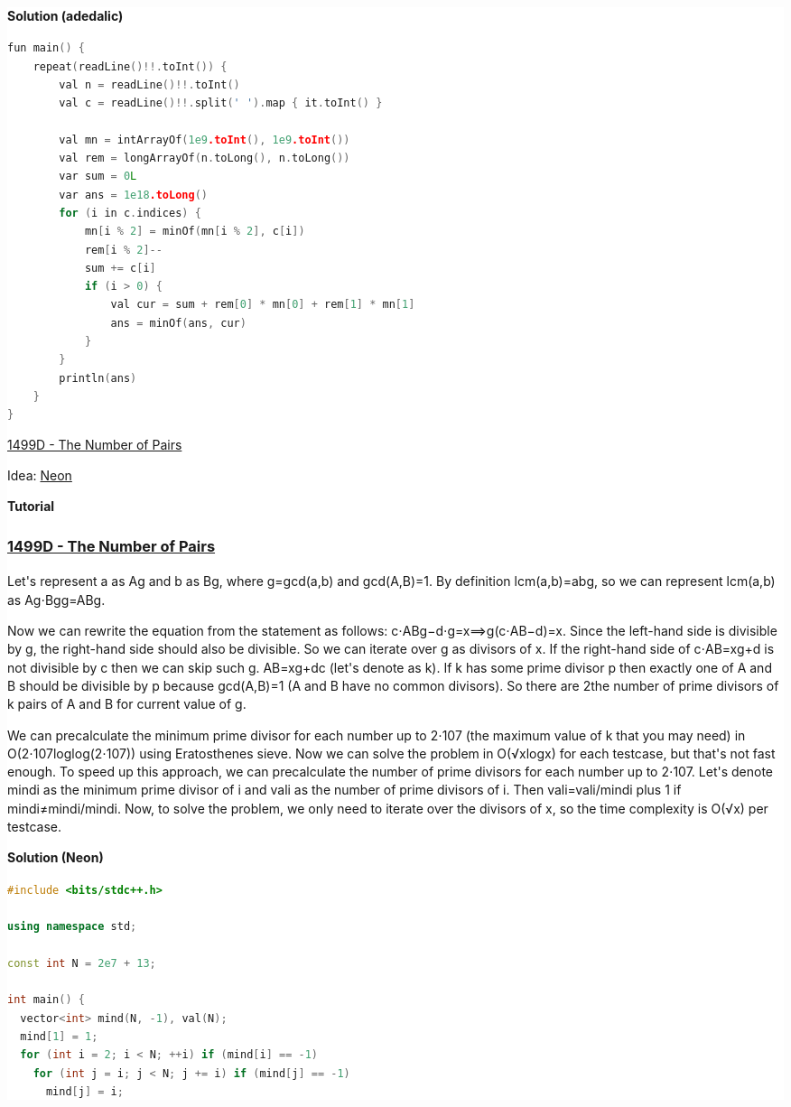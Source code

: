  **Solution (adedalic)**
```cpp
fun main() {
    repeat(readLine()!!.toInt()) {
        val n = readLine()!!.toInt()
        val c = readLine()!!.split(' ').map { it.toInt() }

        val mn = intArrayOf(1e9.toInt(), 1e9.toInt())
        val rem = longArrayOf(n.toLong(), n.toLong())
        var sum = 0L
        var ans = 1e18.toLong()
        for (i in c.indices) {
            mn[i % 2] = minOf(mn[i % 2], c[i])
            rem[i % 2]--
            sum += c[i]
            if (i > 0) {
                val cur = sum + rem[0] * mn[0] + rem[1] * mn[1]
                ans = minOf(ans, cur)
            }
        }
        println(ans)
    }
}
```
[1499D - The Number of Pairs](../problems/D._The_Number_of_Pairs.md "Educational Codeforces Round 106 (Rated for Div. 2)")

Idea: [Neon](https://codeforces.com/profile/Neon "Candidate Master Neon")

 **Tutorial**
### [1499D - The Number of Pairs](../problems/D._The_Number_of_Pairs.md "Educational Codeforces Round 106 (Rated for Div. 2)")

Let's represent a as Ag and b as Bg, where g=gcd(a,b) and gcd(A,B)=1. By definition lcm(a,b)=abg, so we can represent lcm(a,b) as Ag⋅Bgg=ABg. 

Now we can rewrite the equation from the statement as follows: c⋅ABg−d⋅g=x⟹g(c⋅AB−d)=x. Since the left-hand side is divisible by g, the right-hand side should also be divisible. So we can iterate over g as divisors of x. If the right-hand side of c⋅AB=xg+d is not divisible by c then we can skip such g. AB=xg+dc (let's denote as k). If k has some prime divisor p then exactly one of A and B should be divisible by p because gcd(A,B)=1 (A and B have no common divisors). So there are 2the number of prime divisors of k pairs of A and B for current value of g.

We can precalculate the minimum prime divisor for each number up to 2⋅107 (the maximum value of k that you may need) in O(2⋅107loglog(2⋅107)) using Eratosthenes sieve. Now we can solve the problem in O(√xlogx) for each testcase, but that's not fast enough. To speed up this approach, we can precalculate the number of prime divisors for each number up to 2⋅107. Let's denote mindi as the minimum prime divisor of i and vali as the number of prime divisors of i. Then vali=vali/mindi plus 1 if mindi≠mindi/mindi. Now, to solve the problem, we only need to iterate over the divisors of x, so the time complexity is O(√x) per testcase.

 **Solution (Neon)**
```cpp
#include <bits/stdc++.h>

using namespace std;

const int N = 2e7 + 13;

int main() {
  vector<int> mind(N, -1), val(N);
  mind[1] = 1;
  for (int i = 2; i < N; ++i) if (mind[i] == -1)
    for (int j = i; j < N; j += i) if (mind[j] == -1)
      mind[j] = i;
```